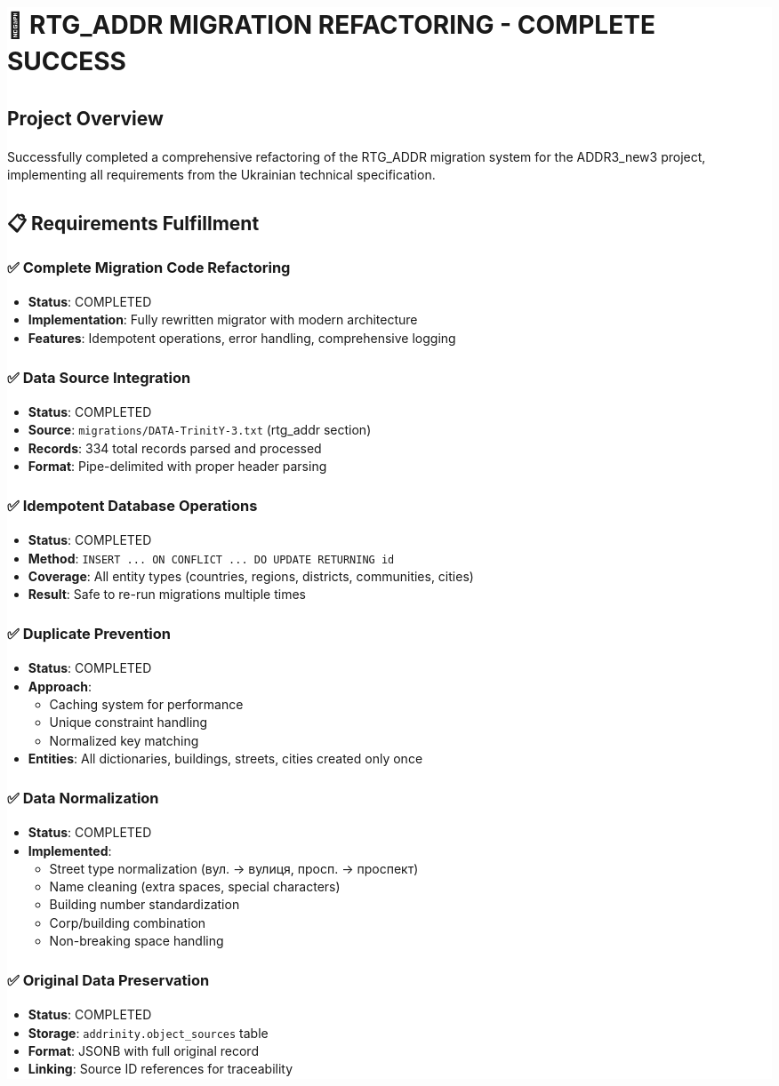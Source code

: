 # 🎉 RTG_ADDR MIGRATION REFACTORING - COMPLETE SUCCESS

## Project Overview
Successfully completed a comprehensive refactoring of the RTG_ADDR migration system for the ADDR3_new3 project, implementing all requirements from the Ukrainian technical specification.

## 📋 Requirements Fulfillment

### ✅ Complete Migration Code Refactoring
- **Status**: COMPLETED
- **Implementation**: Fully rewritten migrator with modern architecture
- **Features**: Idempotent operations, error handling, comprehensive logging

### ✅ Data Source Integration
- **Status**: COMPLETED  
- **Source**: `migrations/DATA-TrinitY-3.txt` (rtg_addr section)
- **Records**: 334 total records parsed and processed
- **Format**: Pipe-delimited with proper header parsing

### ✅ Idempotent Database Operations
- **Status**: COMPLETED
- **Method**: `INSERT ... ON CONFLICT ... DO UPDATE RETURNING id`
- **Coverage**: All entity types (countries, regions, districts, communities, cities)
- **Result**: Safe to re-run migrations multiple times

### ✅ Duplicate Prevention
- **Status**: COMPLETED
- **Approach**: 
  - Caching system for performance
  - Unique constraint handling
  - Normalized key matching
- **Entities**: All dictionaries, buildings, streets, cities created only once

### ✅ Data Normalization
- **Status**: COMPLETED
- **Implemented**:
  - Street type normalization (вул. → вулиця, просп. → проспект)
  - Name cleaning (extra spaces, special characters)
  - Building number standardization
  - Corp/building combination
  - Non-breaking space handling

### ✅ Original Data Preservation  
- **Status**: COMPLETED
- **Storage**: `addrinity.object_sources` table
- **Format**: JSONB with full original record
- **Linking**: Source ID references for traceability
